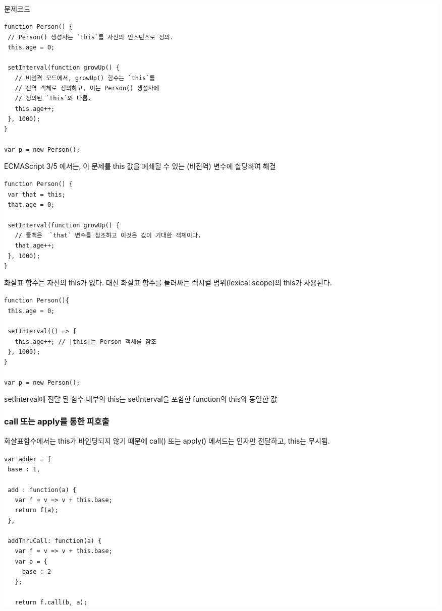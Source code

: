 문제코드

```
function Person() {
 // Person() 생성자는 `this`를 자신의 인스턴스로 정의.
 this.age = 0;

 setInterval(function growUp() {
   // 비엄격 모드에서, growUp() 함수는 `this`를
   // 전역 객체로 정의하고, 이는 Person() 생성자에
   // 정의된 `this`와 다름.
   this.age++;
 }, 1000);
}

var p = new Person();
```

ECMAScript 3/5 에서는, 이 문제를 this 값을 폐쇄될 수 있는 (비전역) 변수에 할당하여 해결

```
function Person() {
 var that = this;
 that.age = 0;

 setInterval(function growUp() {
   // 콜백은  `that` 변수를 참조하고 이것은 값이 기대한 객체이다.
   that.age++;
 }, 1000);
}
```

화살표 함수는 자신의 this가 없다. 대신 화살표 함수를 둘러싸는 렉시컬 범위(lexical scope)의 this가 사용된다.

```
function Person(){
 this.age = 0;

 setInterval(() => {
   this.age++; // |this|는 Person 객체를 참조
 }, 1000);
}

var p = new Person();
```

setInterval에 전달 된 함수 내부의 this는 setInterval을 포함한 function의 this와 동일한 값

### call 또는 apply를 통한 피호출

화살표함수에서는 this가 바인딩되지 않기 때문에 call() 또는 apply() 메서드는 인자만 전달하고, this는 무시됨.

```
var adder = {
 base : 1,

 add : function(a) {
   var f = v => v + this.base;
   return f(a);
 },

 addThruCall: function(a) {
   var f = v => v + this.base;
   var b = {
     base : 2
   };

   return f.call(b, a);
```
